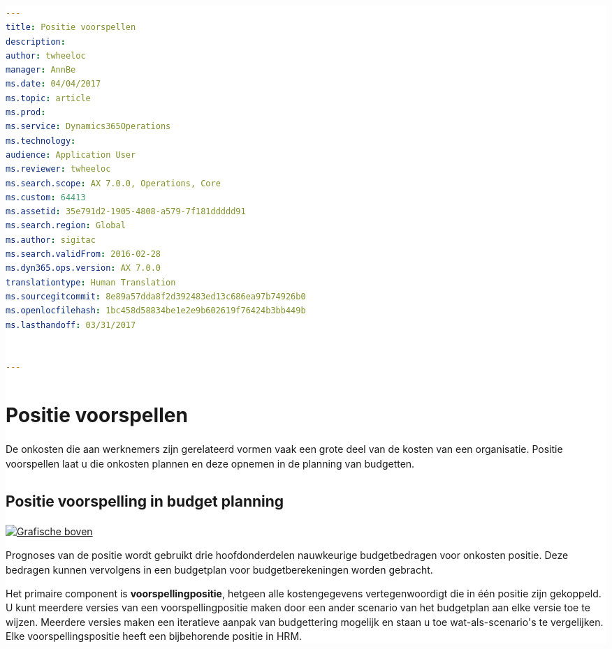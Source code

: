 ```yaml
---
title: Positie voorspellen
description: 
author: twheeloc
manager: AnnBe
ms.date: 04/04/2017
ms.topic: article
ms.prod: 
ms.service: Dynamics365Operations
ms.technology: 
audience: Application User
ms.reviewer: twheeloc
ms.search.scope: AX 7.0.0, Operations, Core
ms.custom: 64413
ms.assetid: 35e791d2-1905-4808-a579-7f181ddddd91
ms.search.region: Global
ms.author: sigitac
ms.search.validFrom: 2016-02-28
ms.dyn365.ops.version: AX 7.0.0
translationtype: Human Translation
ms.sourcegitcommit: 8e89a57dda8f2d392483ed13c686ea97b74926b0
ms.openlocfilehash: 1bc458d58834be1e2e9b602619f76424b3bb449b
ms.lasthandoff: 03/31/2017


---
```


# <a name="position-forecasting"></a>Positie voorspellen



De onkosten die aan werknemers zijn gerelateerd vormen vaak een grote deel van de kosten van een organisatie. Positie voorspellen laat u die onkosten plannen en deze opnemen in de planning van budgetten.

## <a name="position-forecasting-in-budget-planning"></a>Positie voorspelling in budget planning

[![Grafische boven](./media/graphic-top.png)](./media/graphic-top.png) 

Prognoses van de positie wordt gebruikt drie hoofdonderdelen nauwkeurige budgetbedragen voor onkosten positie. Deze bedragen kunnen vervolgens in een budgetplan voor budgetberekeningen worden gebracht. 

Het primaire component is **voorspellingpositie**, hetgeen alle kostengegevens vertegenwoordigt die in één positie zijn gekoppeld. U kunt meerdere versies van een voorspellingpositie maken door een ander scenario van het budgetplan aan elke versie toe te wijzen. Meerdere versies maken een iteratieve aanpak van budgettering mogelijk en staan u toe wat-als-scenario's te vergelijken. Elke voorspellingspositie heeft een bijbehorende positie in HRM.
